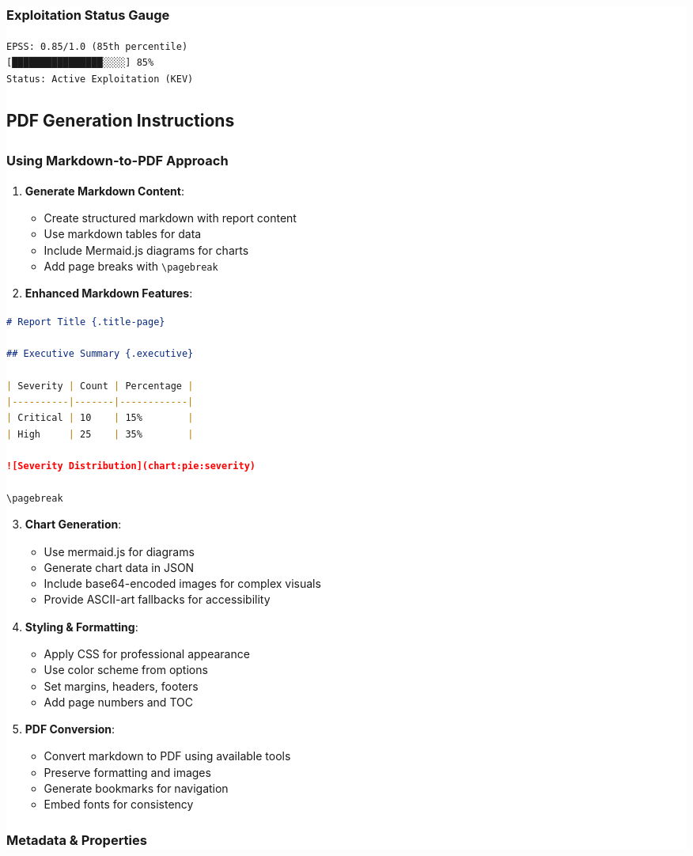### Exploitation Status Gauge
```
EPSS: 0.85/1.0 (85th percentile)
[████████████████░░░░] 85%
Status: Active Exploitation (KEV)
```

## PDF Generation Instructions

### Using Markdown-to-PDF Approach

1. **Generate Markdown Content**:
   - Create structured markdown with report content
   - Use markdown tables for data
   - Include Mermaid.js diagrams for charts
   - Add page breaks with `\pagebreak`

2. **Enhanced Markdown Features**:
```markdown
# Report Title {.title-page}

## Executive Summary {.executive}

| Severity | Count | Percentage |
|----------|-------|------------|
| Critical | 10    | 15%        |
| High     | 25    | 35%        |

![Severity Distribution](chart:pie:severity)

\pagebreak
```

3. **Chart Generation**:
   - Use mermaid.js for diagrams
   - Generate chart data in JSON
   - Include base64-encoded images for complex visuals
   - Provide ASCII-art fallbacks for accessibility

4. **Styling & Formatting**:
   - Apply CSS for professional appearance
   - Use color scheme from options
   - Set margins, headers, footers
   - Add page numbers and TOC

5. **PDF Conversion**:
   - Convert markdown to PDF using available tools
   - Preserve formatting and images
   - Generate bookmarks for navigation
   - Embed fonts for consistency

### Metadata & Properties

